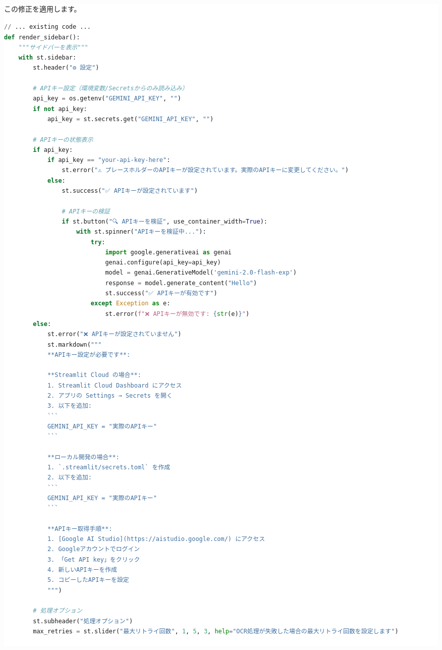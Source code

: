 この修正を適用します。

```python:src/ui.py
// ... existing code ...
def render_sidebar():
    """サイドバーを表示"""
    with st.sidebar:
        st.header("⚙️ 設定")
        
        # APIキー設定（環境変数/Secretsからのみ読み込み）
        api_key = os.getenv("GEMINI_API_KEY", "")
        if not api_key:
            api_key = st.secrets.get("GEMINI_API_KEY", "")
        
        # APIキーの状態表示
        if api_key:
            if api_key == "your-api-key-here":
                st.error("⚠️ プレースホルダーのAPIキーが設定されています。実際のAPIキーに変更してください。")
            else:
                st.success("✅ APIキーが設定されています")
                
                # APIキーの検証
                if st.button("🔍 APIキーを検証", use_container_width=True):
                    with st.spinner("APIキーを検証中..."):
                        try:
                            import google.generativeai as genai
                            genai.configure(api_key=api_key)
                            model = genai.GenerativeModel('gemini-2.0-flash-exp')
                            response = model.generate_content("Hello")
                            st.success("✅ APIキーが有効です")
                        except Exception as e:
                            st.error(f"❌ APIキーが無効です: {str(e)}")
        else:
            st.error("❌ APIキーが設定されていません")
            st.markdown("""
            **APIキー設定が必要です**:
            
            **Streamlit Cloud の場合**:
            1. Streamlit Cloud Dashboard にアクセス
            2. アプリの Settings → Secrets を開く
            3. 以下を追加:
            ```
            GEMINI_API_KEY = "実際のAPIキー"
            ```
            
            **ローカル開発の場合**:
            1. `.streamlit/secrets.toml` を作成
            2. 以下を追加:
            ```
            GEMINI_API_KEY = "実際のAPIキー"
            ```
            
            **APIキー取得手順**:
            1. [Google AI Studio](https://aistudio.google.com/) にアクセス
            2. Googleアカウントでログイン
            3. 「Get API key」をクリック
            4. 新しいAPIキーを作成
            5. コピーしたAPIキーを設定
            """)
        
        # 処理オプション
        st.subheader("処理オプション")
        max_retries = st.slider("最大リトライ回数", 1, 5, 3, help="OCR処理が失敗した場合の最大リトライ回数を設定します")
        
```
